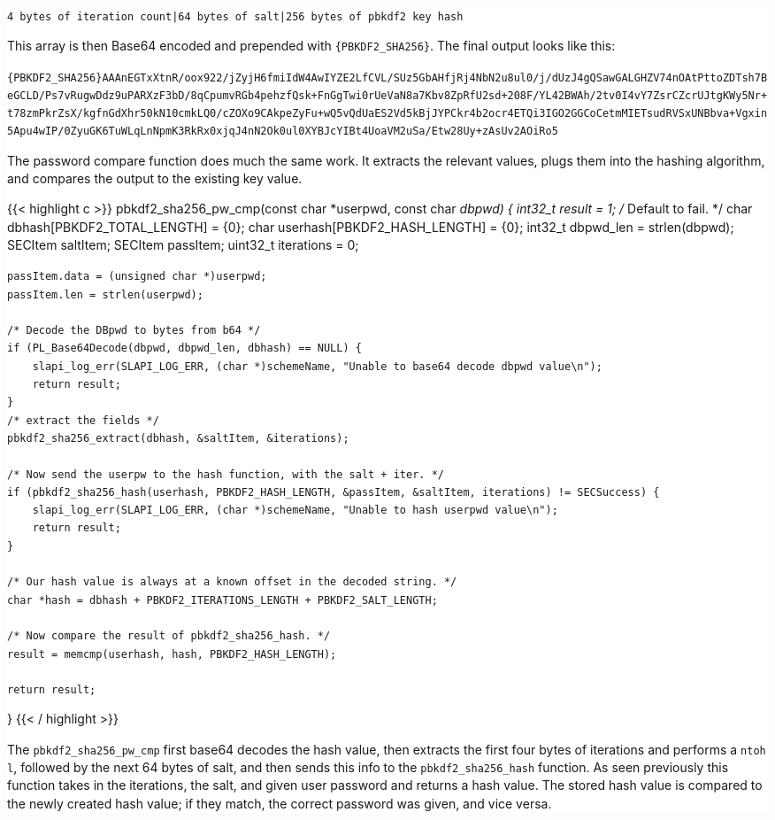 `4 bytes of iteration count|64 bytes of salt|256 bytes of pbkdf2 key hash`

This array is then Base64 encoded and prepended with `{PBKDF2_SHA256}`. The final output looks like this:
```
{PBKDF2_SHA256}AAAnEGTxXtnR/oox922/jZyjH6fmiIdW4AwIYZE2LfCVL/SUz5GbAHfjRj4NbN2u8ul0/j/dUzJ4gQSawGALGHZV74nOAtPttoZDTsh7BeGCLD/Ps7vRugwDdz9uPARXzF3bD/8qCpumvRGb4pehzfQsk+FnGgTwi0rUeVaN8a7Kbv8ZpRfU2sd+208F/YL42BWAh/2tv0I4vY7ZsrCZcrUJtgKWy5Nr+t78zmPkrZsX/kgfnGdXhr50kN10cmkLQ0/cZOXo9CAkpeZyFu+wQ5vQdUaES2Vd5kBjJYPCkr4b2ocr4ETQi3IGO2GGCoCetmMIETsudRVSxUNBbva+Vgxin5Apu4wIP/0ZyuGK6TuWLqLnNpmK3RkRx0xjqJ4nN2Ok0ul0XYBJcYIBt4UoaVM2uSa/Etw28Uy+zAsUv2AOiRo5
```

The password compare function does much the same work. It extracts the relevant values, plugs them into the hashing algorithm, and compares the output to the existing key value. 

{{< highlight c >}}
pbkdf2_sha256_pw_cmp(const char *userpwd, const char *dbpwd)
{
    int32_t result = 1; /* Default to fail. */
    char dbhash[PBKDF2_TOTAL_LENGTH] = {0};
    char userhash[PBKDF2_HASH_LENGTH] = {0};
    int32_t dbpwd_len = strlen(dbpwd);
    SECItem saltItem;
    SECItem passItem;
    uint32_t iterations = 0;

    passItem.data = (unsigned char *)userpwd;
    passItem.len = strlen(userpwd);

    /* Decode the DBpwd to bytes from b64 */
    if (PL_Base64Decode(dbpwd, dbpwd_len, dbhash) == NULL) {
        slapi_log_err(SLAPI_LOG_ERR, (char *)schemeName, "Unable to base64 decode dbpwd value\n");
        return result;
    }
    /* extract the fields */
    pbkdf2_sha256_extract(dbhash, &saltItem, &iterations);

    /* Now send the userpw to the hash function, with the salt + iter. */
    if (pbkdf2_sha256_hash(userhash, PBKDF2_HASH_LENGTH, &passItem, &saltItem, iterations) != SECSuccess) {
        slapi_log_err(SLAPI_LOG_ERR, (char *)schemeName, "Unable to hash userpwd value\n");
        return result;
    }

    /* Our hash value is always at a known offset in the decoded string. */
    char *hash = dbhash + PBKDF2_ITERATIONS_LENGTH + PBKDF2_SALT_LENGTH;

    /* Now compare the result of pbkdf2_sha256_hash. */
    result = memcmp(userhash, hash, PBKDF2_HASH_LENGTH);

    return result;
}
{{< / highlight >}}

The `pbkdf2_sha256_pw_cmp` first base64 decodes the hash value, then extracts the first four bytes of iterations and performs a `ntohl`, followed by the next 64 bytes of salt, and then sends this info to the `pbkdf2_sha256_hash` function. As seen previously this function takes in the iterations, the salt, and given user password and returns a hash value. The stored hash value is compared to the newly created hash value; if they match, the correct password was given, and vice versa.
